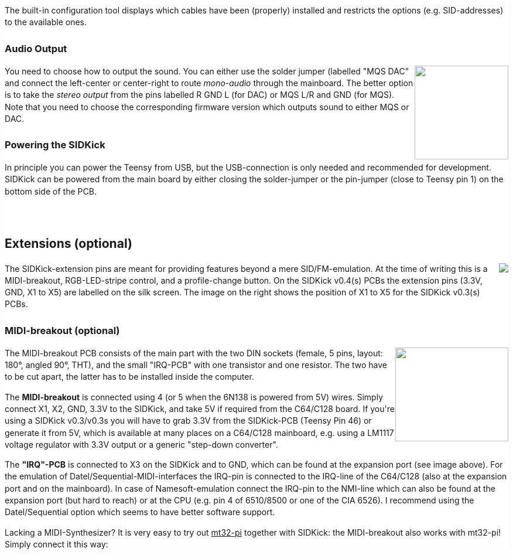 The built-in configuration tool displays which cables have been (properly) installed and restricts the options (e.g. SID-addresses) to the available ones.

### Audio Output
<img align="right" width="160" height="160" src="https://raw.githubusercontent.com/frntc/SIDKick/master/Images/SIDKick_ortho.jpg">

You need to choose how to output the sound. You can either use the solder jumper (labelled "MQS DAC" and connect the left-center or center-right to route *mono-audio* through the mainboard. The better option is to take the *stereo output* from the pins labelled R GND L (for DAC) or MQS L/R and GND (for MQS). Note that you need to choose the corresponding firmware version which outputs sound to either MQS or DAC.

### Powering the SIDKick
In principle you can power the Teensy from USB, but the USB-connection is only needed and recommended for development. SIDKick can be powered from the main board by either closing the solder-jumper or the pin-jumper (close to Teensy pin 1) on the bottom side of the PCB.


<br />
  

## Extensions (optional)
<img align="right" height="110" src="https://raw.githubusercontent.com/frntc/SIDKick/master/Images/SIDKick_v03_extensions.jpg">

The SIDKick-extension pins are meant for providing features beyond a mere SID/FM-emulation. At the time of writing this is a MIDI-breakout, RGB-LED-stripe control, and a profile-change button. On the SIDKick v0.4(s) PCBs the extension pins (3.3V, GND, X1 to X5) are labelled on the silk screen. The image on the right shows the position of X1 to X5 for the SIDKick v0.3(s) PCBs.

### MIDI-breakout (optional)
<img align="right" width="193" height="160" src="https://raw.githubusercontent.com/frntc/SIDKick/master/Images/SIDKick_MIDI_Render.jpg">

The MIDI-breakout PCB consists of the main part with the two DIN sockets (female, 5 pins, layout: 180°, angled 90°, THT), and the small "IRQ-PCB" with one transistor and one resistor. The two have to be cut apart, the latter has to be installed inside the computer.

The **MIDI-breakout** is connected using 4 (or 5 when the 6N138 is powered from 5V) wires. Simply connect X1, X2, GND, 3.3V to the SIDKick, and take 5V if required from the C64/C128 board. If you're using a SIDKick v0.3/v0.3s you will have to grab 3.3V from the SIDKick-PCB (Teensy Pin 46) or generate it from 5V, which is available at many places on a C64/C128 mainboard, e.g. using a LM1117 voltage regulator with 3.3V output or a generic "step-down converter".

The **"IRQ"-PCB** is connected to X3 on the SIDKick and to GND, which can be found at the expansion port (see image above). For the emulation of Datel/Sequential-MIDI-interfaces the IRQ-pin is connected to the IRQ-line of the C64/C128 (also at the expansion port and on the mainboard). In case of Namesoft-emulation connect the IRQ-pin to the NMI-line which can also be found at the expansion port (but hard to reach) or at the CPU (e.g. pin 4 of 6510/8500 or one of the CIA 6526). I recommend using the Datel/Sequential option which seems to have  better software support.

Lacking a MIDI-Synthesizer? It is very easy to try out [mt32-pi](https://github.com/dwhinham/mt32-pi) together with SIDKick: the MIDI-breakout also works with mt32-pi! Simply connect it this way:
